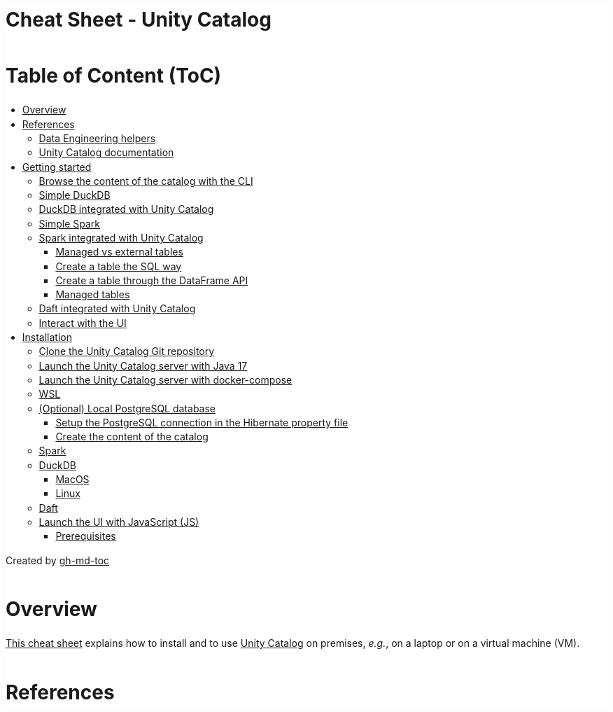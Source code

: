 Cheat Sheet - Unity Catalog
===========================

# Table of Content (ToC)
* [Overview](#overview)
* [References](#references)
  * [Data Engineering helpers](#data-engineering-helpers)
  * [Unity Catalog documentation](#unity-catalog-documentation)
* [Getting started](#getting-started)
  * [Browse the content of the catalog with the CLI](#browse-the-content-of-the-catalog-with-the-cli)
  * [Simple DuckDB](#simple-duckdb)
  * [DuckDB integrated with Unity Catalog](#duckdb-integrated-with-unity-catalog)
  * [Simple Spark](#simple-spark)
  * [Spark integrated with Unity Catalog](#spark-integrated-with-unity-catalog)
    * [Managed vs external tables](#managed-vs-external-tables)
    * [Create a table the SQL way](#create-a-table-the-sql-way)
    * [Create a table through the DataFrame API](#create-a-table-through-the-dataframe-api)
    * [Managed tables](#managed-tables)
  * [Daft integrated with Unity Catalog](#daft-integrated-with-unity-catalog)
  * [Interact with the UI](#interact-with-the-ui)
* [Installation](#installation)
  * [Clone the Unity Catalog Git repository](#clone-the-unity-catalog-git-repository)
  * [Launch the Unity Catalog server with Java 17](#launch-the-unity-catalog-server-with-java-17)
  * [Launch the Unity Catalog server with docker\-compose](#launch-the-unity-catalog-server-with-docker-compose)
  * [WSL](#wsl)
  * [(Optional) Local PostgreSQL database](#optional-local-postgresql-database)
    * [Setup the PostgreSQL connection in the Hibernate property file](#setup-the-postgresql-connection-in-the-hibernate-property-file)
    * [Create the content of the catalog](#create-the-content-of-the-catalog)
  * [Spark](#spark)
  * [DuckDB](#duckdb)
    * [MacOS](#macos)
    * [Linux](#linux)
  * [Daft](#daft)
  * [Launch the UI with JavaScript (JS)](#launch-the-ui-with-javascript-js)
    * [Prerequisites](#prerequisites)

Created by [gh-md-toc](https://github.com/ekalinin/github-markdown-toc.go)

# Overview
[This cheat sheet](https://github.com/data-engineering-helpers/ks-cheat-sheets/blob/main/data-catalogs/unity-catalog/README.md)
explains how to install and to use
[Unity Catalog](https://www.unitycatalog.io)
on premises, _e.g._, on a laptop or on a virtual machine (VM).

# References
